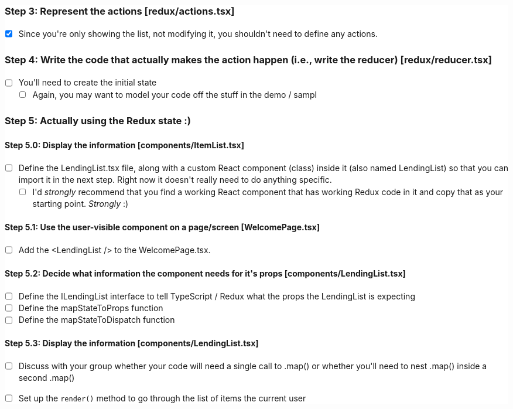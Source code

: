 ### Step 3: Represent the actions [redux/actions.tsx]

- [x] Since you're only showing the list, not modifying it, you shouldn't need to define any actions.

### Step 4: Write the code that actually makes the action happen (i.e., write the reducer) [redux/reducer.tsx]

- [ ] You'll need to create the initial state
  - [ ] Again, you may want to model your code off the stuff in the demo / sampl

### Step 5: Actually using the Redux state :)

#### Step 5.0: Display the information [components/ItemList.tsx]

- [ ] Define the LendingList.tsx file, along with a custom React component (class) inside it (also named LendingList) so that you can import it in the next step.  Right now it doesn't really need to do anything specific.
  - [ ] I'd *strongly* recommend that you find a working React component that has working Redux code in it and copy that as your starting point.  *Strongly* :)

#### Step 5.1: Use the user-visible component on a page/screen [WelcomePage.tsx]

- [ ] Add the &lt;LendingList /&gt; to the WelcomePage.tsx.

#### Step 5.2: Decide what information the component needs for it's props [components/LendingList.tsx]

- [ ] Define the ILendingList interface to tell TypeScript / Redux what the props the LendingList is expecting
- [ ] Define the mapStateToProps function
- [ ] Define the mapStateToDispatch function

#### Step 5.3: Display the information [components/LendingList.tsx]

- [ ] Discuss with your group whether your code will need a single call to .map() or whether you'll need to nest .map() inside a second .map()
- [ ] Set up the `render()` method to go through the list of items the current user


